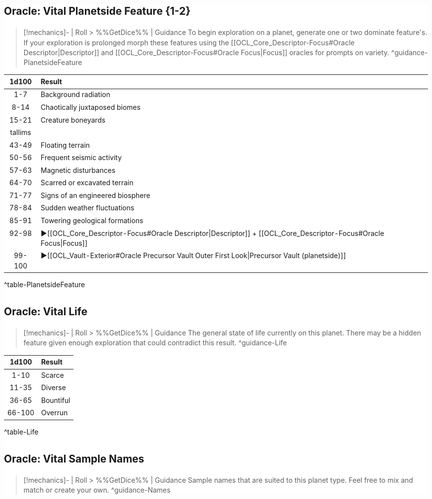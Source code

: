## Oracle: Vital  Planetside Feature {1-2}
> [!mechanics]- | Roll > %%GetDice%% | Guidance
> To begin exploration on a planet, generate one or two dominate feature's. If your exploration is prolonged morph these features using the [[OCL_Core_Descriptor-Focus#Oracle Descriptor|Descriptor]] and [[OCL_Core_Descriptor-Focus#Oracle Focus|Focus]] oracles for prompts on variety. ^guidance-PlanetsideFeature

| 1d100 | Result |
|:---:|:--- |
| 1-7 | Background radiation |
| 8-14 | Chaotically juxtaposed biomes |
| 15-21 | Creature boneyards |
|[](OCL_Core_Descriptor-Focus.md#Oracle%20Descriptor)talli[](OCL_Core_Descriptor-Focus.md#Oracle%20Focus)ms |
| 43-49 | Floating terrain |
| 50-56 | Frequent seismic activity |
| 57-63 | Magnetic disturbances |
| 64-70 | Scarred or excavated terrain |
| 71-77 | Signs of an engineered biosphere |
| 78-84 | Sudden weather fluctuations |
| 85-91 | Towering geological formations |
| 92-98 | ▶[[OCL_Core_Descriptor-Focus#Oracle Descriptor\|Descriptor]] + [[OCL_Core_Descriptor-Focus#Oracle Focus\|Focus]] |
| 99-100 | ▶[[OCL_Vault-Exterior#Oracle Precursor Vault Outer First Look\|Precursor Vault (planetside)]] |
^table-PlanetsideFeature

## Oracle: Vital Life
> [!mechanics]- | Roll > %%GetDice%% | Guidance
> The general state of life currently on this planet. There may be a hidden feature given enough exploration that could contradict this result. ^guidance-Life

| 1d100 | Result |
|:---:|:--- |
| 1-10 | Scarce |
| 11-35 | Diverse |
| 36-65 | Bountiful |
| 66-100 | Overrun |
^table-Life

## Oracle: Vital Sample Names
> [!mechanics]- | Roll > %%GetDice%% | Guidance
> Sample names that are suited to this planet type. Feel free to mix and match or create your own. ^guidance-Names
